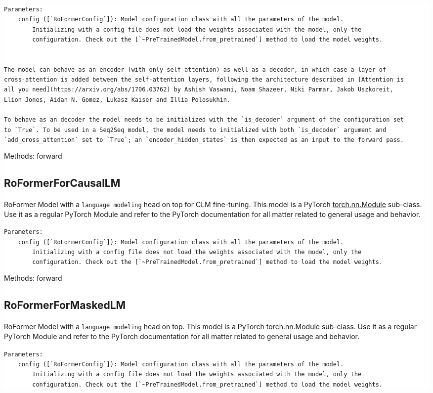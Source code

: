     Parameters:
        config ([`RoFormerConfig`]): Model configuration class with all the parameters of the model.
            Initializing with a config file does not load the weights associated with the model, only the
            configuration. Check out the [`~PreTrainedModel.from_pretrained`] method to load the model weights.


    The model can behave as an encoder (with only self-attention) as well as a decoder, in which case a layer of
    cross-attention is added between the self-attention layers, following the architecture described in [Attention is
    all you need](https://arxiv.org/abs/1706.03762) by Ashish Vaswani, Noam Shazeer, Niki Parmar, Jakob Uszkoreit,
    Llion Jones, Aidan N. Gomez, Lukasz Kaiser and Illia Polosukhin.

    To behave as an decoder the model needs to be initialized with the `is_decoder` argument of the configuration set
    to `True`. To be used in a Seq2Seq model, the model needs to initialized with both `is_decoder` argument and
    `add_cross_attention` set to `True`; an `encoder_hidden_states` is then expected as an input to the forward pass.
    

Methods: forward

## RoFormerForCausalLM

RoFormer Model with a `language modeling` head on top for CLM fine-tuning.
    This model is a PyTorch [torch.nn.Module](https://pytorch.org/docs/stable/nn.html#torch.nn.Module) sub-class. Use
    it as a regular PyTorch Module and refer to the PyTorch documentation for all matter related to general usage and
    behavior.

    Parameters:
        config ([`RoFormerConfig`]): Model configuration class with all the parameters of the model.
            Initializing with a config file does not load the weights associated with the model, only the
            configuration. Check out the [`~PreTrainedModel.from_pretrained`] method to load the model weights.


Methods: forward

## RoFormerForMaskedLM

RoFormer Model with a `language modeling` head on top.
    This model is a PyTorch [torch.nn.Module](https://pytorch.org/docs/stable/nn.html#torch.nn.Module) sub-class. Use
    it as a regular PyTorch Module and refer to the PyTorch documentation for all matter related to general usage and
    behavior.

    Parameters:
        config ([`RoFormerConfig`]): Model configuration class with all the parameters of the model.
            Initializing with a config file does not load the weights associated with the model, only the
            configuration. Check out the [`~PreTrainedModel.from_pretrained`] method to load the model weights.

